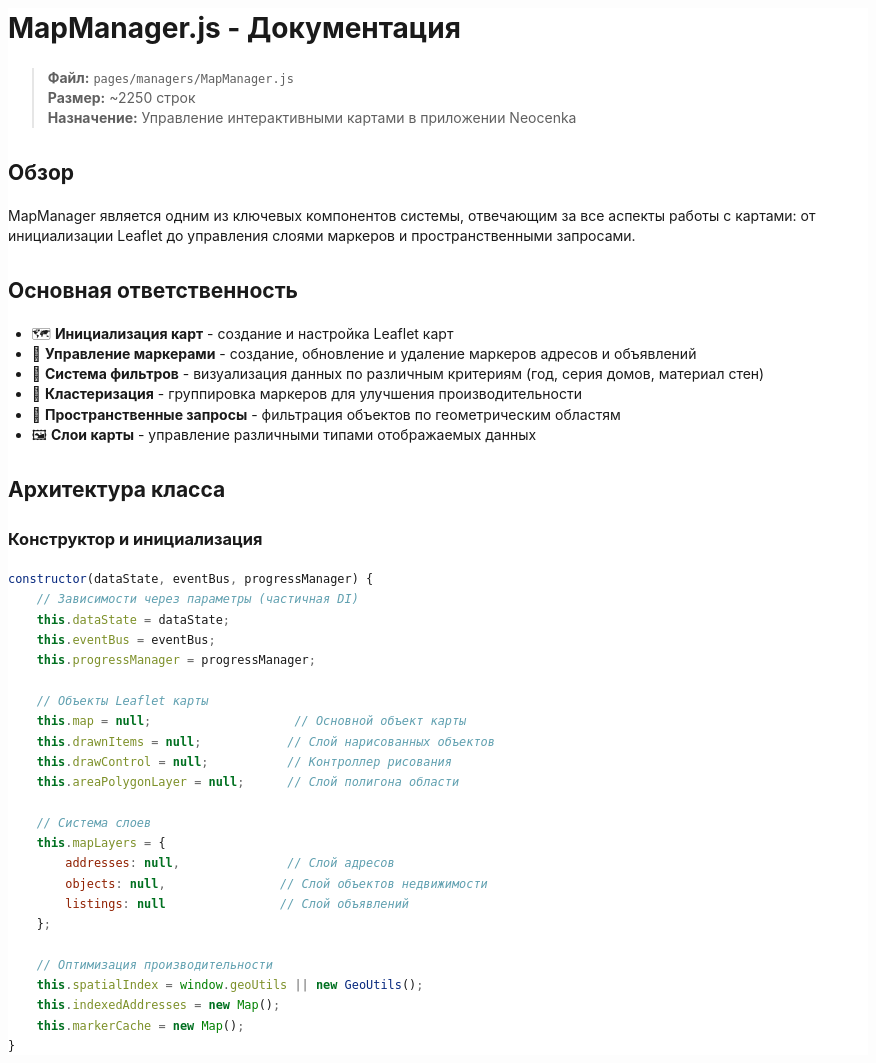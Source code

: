 # MapManager.js - Документация

> **Файл:** `pages/managers/MapManager.js`  
> **Размер:** ~2250 строк  
> **Назначение:** Управление интерактивными картами в приложении Neocenka  

## Обзор

MapManager является одним из ключевых компонентов системы, отвечающим за все аспекты работы с картами: от инициализации Leaflet до управления слоями маркеров и пространственными запросами.

## Основная ответственность

- 🗺️ **Инициализация карт** - создание и настройка Leaflet карт
- 📍 **Управление маркерами** - создание, обновление и удаление маркеров адресов и объявлений
- 🎨 **Система фильтров** - визуализация данных по различным критериям (год, серия домов, материал стен)
- 🔗 **Кластеризация** - группировка маркеров для улучшения производительности
- 🎯 **Пространственные запросы** - фильтрация объектов по геометрическим областям
- 🖼️ **Слои карты** - управление различными типами отображаемых данных

## Архитектура класса

### Конструктор и инициализация
```javascript
constructor(dataState, eventBus, progressManager) {
    // Зависимости через параметры (частичная DI)
    this.dataState = dataState;
    this.eventBus = eventBus;
    this.progressManager = progressManager;
    
    // Объекты Leaflet карты
    this.map = null;                    // Основной объект карты
    this.drawnItems = null;            // Слой нарисованных объектов
    this.drawControl = null;           // Контроллер рисования
    this.areaPolygonLayer = null;      // Слой полигона области
    
    // Система слоев
    this.mapLayers = {
        addresses: null,               // Слой адресов
        objects: null,                // Слой объектов недвижимости
        listings: null                // Слой объявлений
    };
    
    // Оптимизация производительности
    this.spatialIndex = window.geoUtils || new GeoUtils();
    this.indexedAddresses = new Map();
    this.markerCache = new Map();
}
```
